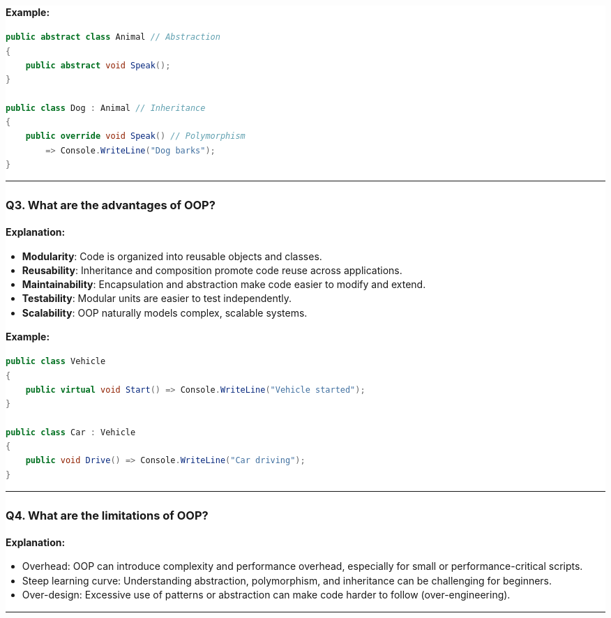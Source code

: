 **Example:**

```csharp
public abstract class Animal // Abstraction
{
    public abstract void Speak();
}

public class Dog : Animal // Inheritance
{
    public override void Speak() // Polymorphism
        => Console.WriteLine("Dog barks");
}
```

---

### Q3. What are the advantages of OOP?

**Explanation:**

- **Modularity**: Code is organized into reusable objects and classes.
- **Reusability**: Inheritance and composition promote code reuse across applications.
- **Maintainability**: Encapsulation and abstraction make code easier to modify and extend.
- **Testability**: Modular units are easier to test independently.
- **Scalability**: OOP naturally models complex, scalable systems.

**Example:**

```csharp
public class Vehicle
{
    public virtual void Start() => Console.WriteLine("Vehicle started");
}

public class Car : Vehicle
{
    public void Drive() => Console.WriteLine("Car driving");
}
```

---

### Q4. What are the limitations of OOP?

**Explanation:**

- Overhead: OOP can introduce complexity and performance overhead, especially for small or performance-critical scripts.
- Steep learning curve: Understanding abstraction, polymorphism, and inheritance can be challenging for beginners.
- Over-design: Excessive use of patterns or abstraction can make code harder to follow (over-engineering).

---
